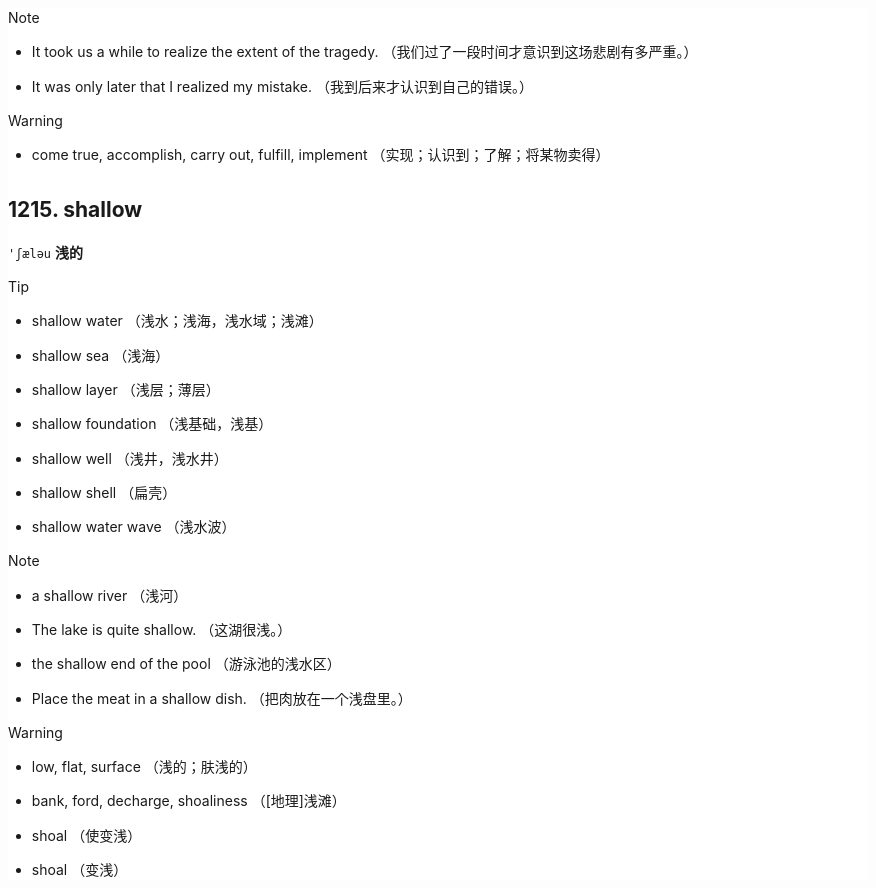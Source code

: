> [!NOTE]
>
> - It took us a while to realize the extent of the tragedy. （我们过了一段时间才意识到这场悲剧有多严重。）
>
> - It was only later that I realized my mistake. （我到后来才认识到自己的错误。）
>

> [!WARNING]
>
> - come true, accomplish, carry out, fulfill, implement （实现；认识到；了解；将某物卖得）
>

## 1215. shallow

`'ʃæləu`  **浅的**

> [!TIP]
>
> - shallow water （浅水；浅海，浅水域；浅滩）
>
> - shallow sea （浅海）
>
> - shallow layer （浅层；薄层）
>
> - shallow foundation （浅基础，浅基）
>
> - shallow well （浅井，浅水井）
>
> - shallow shell （扁壳）
>
> - shallow water wave （浅水波）
>

> [!NOTE]
>
> - a shallow river （浅河）
>
> - The lake is quite shallow. （这湖很浅。）
>
> - the shallow end of the pool （游泳池的浅水区）
>
> - Place the meat in a shallow dish. （把肉放在一个浅盘里。）
>

> [!WARNING]
>
> - low, flat, surface （浅的；肤浅的）
>
> - bank, ford, decharge, shoaliness （[地理]浅滩）
>
> - shoal （使变浅）
>
> - shoal （变浅）
>
